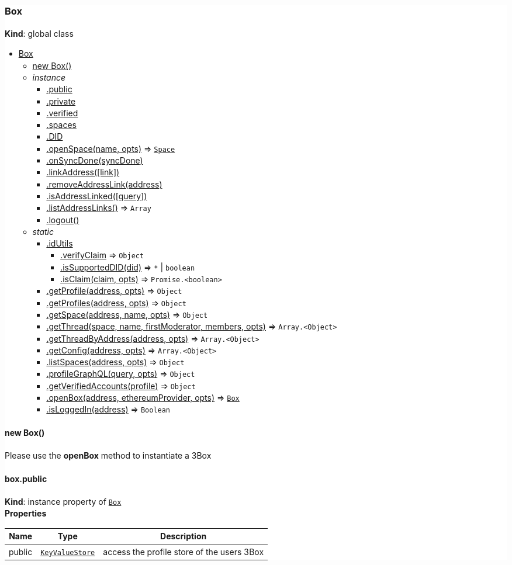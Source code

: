 <a name="Box"></a>

### Box

**Kind**: global class

- [Box](#Box)
  - [new Box()](#new_Box_new)
  - _instance_
    - [.public](#Box+public)
    - [.private](#Box+private)
    - [.verified](#Box+verified)
    - [.spaces](#Box+spaces)
    - [.DID](#Box+DID)
    - [.openSpace(name, opts)](#Box+openSpace) ⇒ [<code>Space</code>](#Space)
    - [.onSyncDone(syncDone)](#Box+onSyncDone)
    - [.linkAddress([link])](#Box+linkAddress)
    - [.removeAddressLink(address)](#Box+removeAddressLink)
    - [.isAddressLinked([query])](#Box+isAddressLinked)
    - [.listAddressLinks()](#Box+listAddressLinks) ⇒ <code>Array</code>
    - [.logout()](#Box+logout)
  - _static_
    - [.idUtils](#Box.idUtils)
      - [.verifyClaim](#Box.idUtils.verifyClaim) ⇒ <code>Object</code>
      - [.isSupportedDID(did)](#Box.idUtils.isSupportedDID) ⇒ <code>\*</code> \| <code>boolean</code>
      - [.isClaim(claim, opts)](#Box.idUtils.isClaim) ⇒ <code>Promise.&lt;boolean&gt;</code>
    - [.getProfile(address, opts)](#Box.getProfile) ⇒ <code>Object</code>
    - [.getProfiles(address, opts)](#Box.getProfiles) ⇒ <code>Object</code>
    - [.getSpace(address, name, opts)](#Box.getSpace) ⇒ <code>Object</code>
    - [.getThread(space, name, firstModerator, members, opts)](#Box.getThread) ⇒ <code>Array.&lt;Object&gt;</code>
    - [.getThreadByAddress(address, opts)](#Box.getThreadByAddress) ⇒ <code>Array.&lt;Object&gt;</code>
    - [.getConfig(address, opts)](#Box.getConfig) ⇒ <code>Array.&lt;Object&gt;</code>
    - [.listSpaces(address, opts)](#Box.listSpaces) ⇒ <code>Object</code>
    - [.profileGraphQL(query, opts)](#Box.profileGraphQL) ⇒ <code>Object</code>
    - [.getVerifiedAccounts(profile)](#Box.getVerifiedAccounts) ⇒ <code>Object</code>
    - [.openBox(address, ethereumProvider, opts)](#Box.openBox) ⇒ [<code>Box</code>](#Box)
    - [.isLoggedIn(address)](#Box.isLoggedIn) ⇒ <code>Boolean</code>

<a name="new_Box_new"></a>

#### new Box()

Please use the **openBox** method to instantiate a 3Box

<a name="Box+public"></a>

#### box.public

**Kind**: instance property of [<code>Box</code>](#Box)  
**Properties**

| Name   | Type                                         | Description                                |
| ------ | -------------------------------------------- | ------------------------------------------ |
| public | [<code>KeyValueStore</code>](#KeyValueStore) | access the profile store of the users 3Box |
